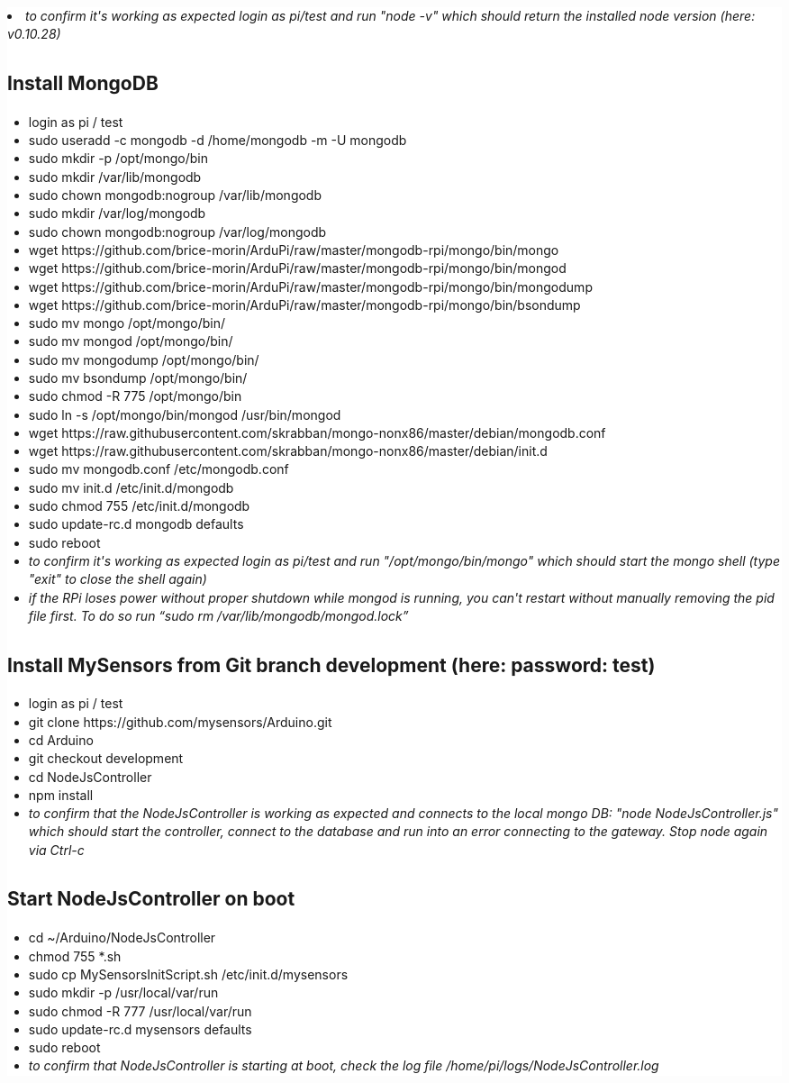 <li><i>to confirm it's working as expected login as pi/test and run "node -v" which should return the installed node version (here: v0.10.28)</i>
</ul>
<h2>Install MongoDB</h2>
<ul>
<li>login as pi / test
<li>sudo useradd -c mongodb -d /home/mongodb -m -U mongodb
<li>sudo mkdir -p /opt/mongo/bin
<li>sudo mkdir /var/lib/mongodb
<li>sudo chown mongodb:nogroup /var/lib/mongodb
<li>sudo mkdir /var/log/mongodb
<li>sudo chown mongodb:nogroup /var/log/mongodb
<li>wget https://github.com/brice-morin/ArduPi/raw/master/mongodb-rpi/mongo/bin/mongo
<li>wget https://github.com/brice-morin/ArduPi/raw/master/mongodb-rpi/mongo/bin/mongod
<li>wget https://github.com/brice-morin/ArduPi/raw/master/mongodb-rpi/mongo/bin/mongodump
<li>wget https://github.com/brice-morin/ArduPi/raw/master/mongodb-rpi/mongo/bin/bsondump
<li>sudo mv mongo /opt/mongo/bin/
<li>sudo mv mongod /opt/mongo/bin/
<li>sudo mv mongodump /opt/mongo/bin/
<li>sudo mv bsondump /opt/mongo/bin/
<li>sudo chmod -R 775 /opt/mongo/bin
<li>sudo ln -s /opt/mongo/bin/mongod /usr/bin/mongod
<li>wget https://raw.githubusercontent.com/skrabban/mongo-nonx86/master/debian/mongodb.conf
<li>wget https://raw.githubusercontent.com/skrabban/mongo-nonx86/master/debian/init.d
<li>sudo mv mongodb.conf /etc/mongodb.conf
<li>sudo mv init.d /etc/init.d/mongodb
<li>sudo chmod 755 /etc/init.d/mongodb
<li>sudo update-rc.d mongodb defaults
<li>sudo reboot
<li><i>to confirm it's working as expected login as pi/test and run "/opt/mongo/bin/mongo" which should start the mongo shell (type "exit" to close the shell again)</i>
<li><i>if the RPi loses power without proper shutdown while mongod is running, you can't restart without manually removing the pid file first. To do so run “sudo rm /var/lib/mongodb/mongod.lock”</i>
</ul>

<h2>Install MySensors from Git branch development (here: password: test)</h2>
<ul>
<li>login as pi / test
<li>git clone https://github.com/mysensors/Arduino.git
<li>cd Arduino
<li>git checkout development
<li>cd NodeJsController
<li>npm install
<li><i>to confirm that the NodeJsController is working as expected and connects to the local mongo DB: "node NodeJsController.js" which should start the controller, connect to the database and run into an error connecting to the gateway. Stop node again via Ctrl-c</i>
</ul>
<h2>Start NodeJsController on boot</h2>
<ul>
<li>cd ~/Arduino/NodeJsController
<li>chmod 755 *.sh
<li>sudo cp MySensorsInitScript.sh /etc/init.d/mysensors
<li>sudo mkdir -p /usr/local/var/run
<li>sudo chmod -R 777 /usr/local/var/run
<li>sudo update-rc.d mysensors defaults
<li>sudo reboot
<li><i>to confirm that NodeJsController is starting at boot, check the log file /home/pi/logs/NodeJsController.log</i>
</ul>
